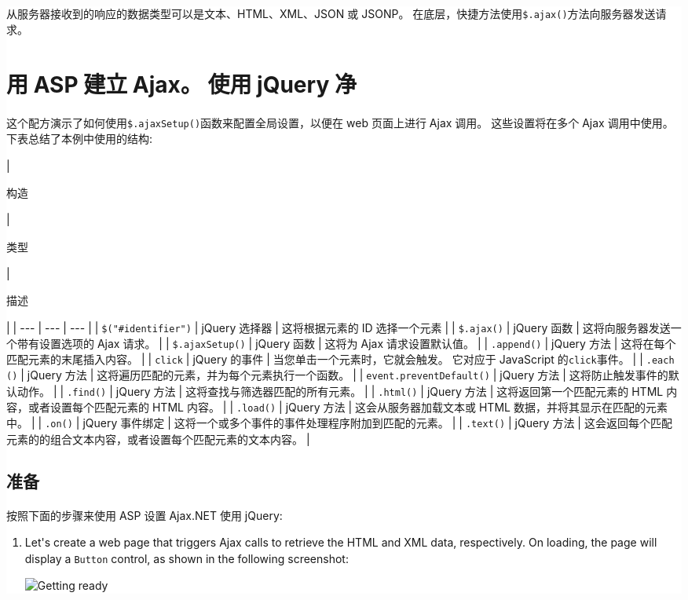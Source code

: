 从服务器接收到的响应的数据类型可以是文本、HTML、XML、JSON 或 JSONP。 在底层，快捷方法使用`$.ajax()`方法向服务器发送请求。

# 用 ASP 建立 Ajax。 使用 jQuery 净

这个配方演示了如何使用`$.ajaxSetup()`函数来配置全局设置，以便在 web 页面上进行 Ajax 调用。 这些设置将在多个 Ajax 调用中使用。 下表总结了本例中使用的结构:

<colgroup><col style="text-align: left"> <col style="text-align: left"> <col style="text-align: left"></colgroup> 
| 

构造

 | 

类型

 | 

描述

 |
| --- | --- | --- |
| `$("#identifier")` | jQuery 选择器 | 这将根据元素的 ID 选择一个元素 |
| `$.ajax()` | jQuery 函数 | 这将向服务器发送一个带有设置选项的 Ajax 请求。 |
| `$.ajaxSetup()` | jQuery 函数 | 这将为 Ajax 请求设置默认值。 |
| `.append()` | jQuery 方法 | 这将在每个匹配元素的末尾插入内容。 |
| `click` | jQuery 的事件 | 当您单击一个元素时，它就会触发。 它对应于 JavaScript 的`click`事件。 |
| `.each()` | jQuery 方法 | 这将遍历匹配的元素，并为每个元素执行一个函数。 |
| `event.preventDefault()` | jQuery 方法 | 这将防止触发事件的默认动作。 |
| `.find()` | jQuery 方法 | 这将查找与筛选器匹配的所有元素。 |
| `.html()` | jQuery 方法 | 这将返回第一个匹配元素的 HTML 内容，或者设置每个匹配元素的 HTML 内容。 |
| `.load()` | jQuery 方法 | 这会从服务器加载文本或 HTML 数据，并将其显示在匹配的元素中。 |
| `.on()` | jQuery 事件绑定 | 这将一个或多个事件的事件处理程序附加到匹配的元素。 |
| `.text()` | jQuery 方法 | 这会返回每个匹配元素的的组合文本内容，或者设置每个匹配元素的文本内容。 |

## 准备

按照下面的步骤来使用 ASP 设置 Ajax.NET 使用 jQuery:

1.  Let's create a web page that triggers Ajax calls to retrieve the HTML and XML data, respectively. On loading, the page will display a `Button` control, as shown in the following screenshot:

    ![Getting ready](graphics/B04836_07_03.jpg)
